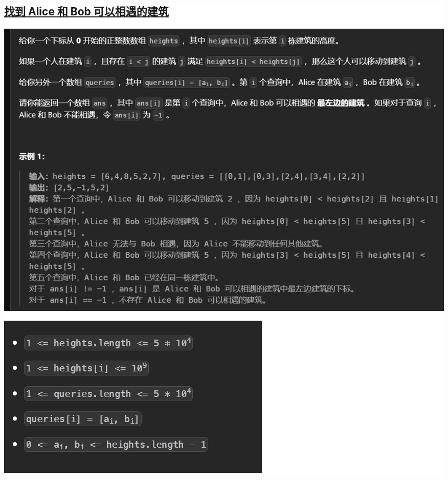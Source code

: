 ```python
```



## [找到 Alice 和 Bob 可以相遇的建筑](https://leetcode.cn/problems/find-building-where-alice-and-bob-can-meet/)



![image-20240528113807308](./assets/image-20240528113807308-1732594843966-2-1732594908218-26-1732594938877-2.png)



![image-20240528113813828](./assets/image-20240528113813828-1732594843966-3-1732594908218-27-1732594938877-3.png)
